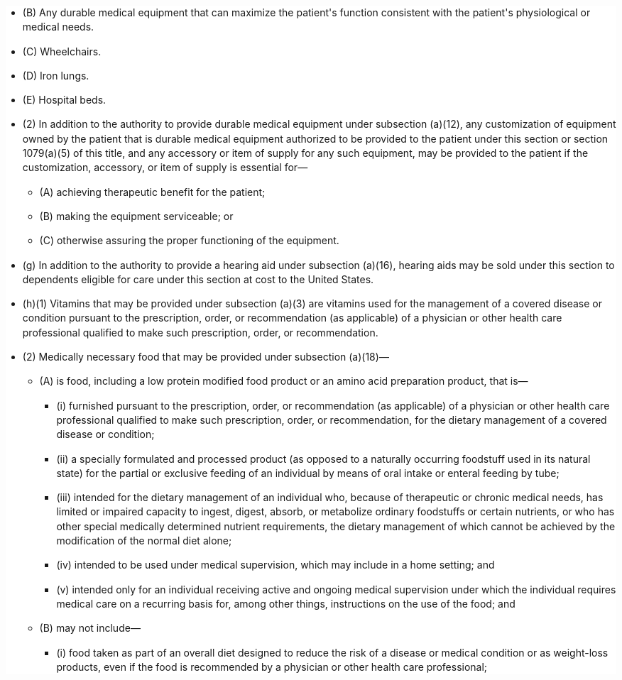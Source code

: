   * (B) Any durable medical equipment that can maximize the patient's function consistent with the patient's physiological or medical needs.

  * (C) Wheelchairs.

  * (D) Iron lungs.

  * (E) Hospital beds.


* (2) In addition to the authority to provide durable medical equipment under subsection (a)(12), any customization of equipment owned by the patient that is durable medical equipment authorized to be provided to the patient under this section or section 1079(a)(5) of this title, and any accessory or item of supply for any such equipment, may be provided to the patient if the customization, accessory, or item of supply is essential for—

  * (A) achieving therapeutic benefit for the patient;

  * (B) making the equipment serviceable; or

  * (C) otherwise assuring the proper functioning of the equipment.


* (g) In addition to the authority to provide a hearing aid under subsection (a)(16), hearing aids may be sold under this section to dependents eligible for care under this section at cost to the United States.

* (h)(1) Vitamins that may be provided under subsection (a)(3) are vitamins used for the management of a covered disease or condition pursuant to the prescription, order, or recommendation (as applicable) of a physician or other health care professional qualified to make such prescription, order, or recommendation.

* (2) Medically necessary food that may be provided under subsection (a)(18)—

  * (A) is food, including a low protein modified food product or an amino acid preparation product, that is—

    * (i) furnished pursuant to the prescription, order, or recommendation (as applicable) of a physician or other health care professional qualified to make such prescription, order, or recommendation, for the dietary management of a covered disease or condition;

    * (ii) a specially formulated and processed product (as opposed to a naturally occurring foodstuff used in its natural state) for the partial or exclusive feeding of an individual by means of oral intake or enteral feeding by tube;

    * (iii) intended for the dietary management of an individual who, because of therapeutic or chronic medical needs, has limited or impaired capacity to ingest, digest, absorb, or metabolize ordinary foodstuffs or certain nutrients, or who has other special medically determined nutrient requirements, the dietary management of which cannot be achieved by the modification of the normal diet alone;

    * (iv) intended to be used under medical supervision, which may include in a home setting; and

    * (v) intended only for an individual receiving active and ongoing medical supervision under which the individual requires medical care on a recurring basis for, among other things, instructions on the use of the food; and


  * (B) may not include—

    * (i) food taken as part of an overall diet designed to reduce the risk of a disease or medical condition or as weight-loss products, even if the food is recommended by a physician or other health care professional;
